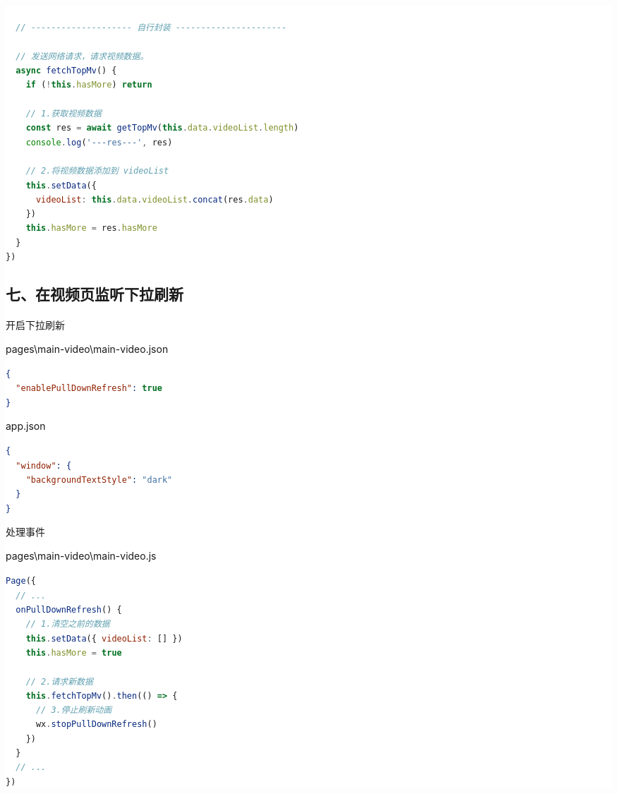 ```js

  // -------------------- 自行封装 ----------------------

  // 发送网络请求，请求视频数据。
  async fetchTopMv() {
    if (!this.hasMore) return

    // 1.获取视频数据
    const res = await getTopMv(this.data.videoList.length)
    console.log('---res---', res)

    // 2.将视频数据添加到 videoList
    this.setData({
      videoList: this.data.videoList.concat(res.data)
    })
    this.hasMore = res.hasMore
  }
})
```

## 七、在视频页监听下拉刷新

开启下拉刷新

pages\main-video\main-video.json

```json
{
  "enablePullDownRefresh": true
}
```

app.json

```json
{
  "window": {
    "backgroundTextStyle": "dark"
  }
}
```

处理事件

pages\main-video\main-video.js

```js
Page({
  // ...
  onPullDownRefresh() {
    // 1.清空之前的数据
    this.setData({ videoList: [] })
    this.hasMore = true

    // 2.请求新数据
    this.fetchTopMv().then(() => {
      // 3.停止刷新动画
      wx.stopPullDownRefresh()
    })
  }
  // ...
})
```
